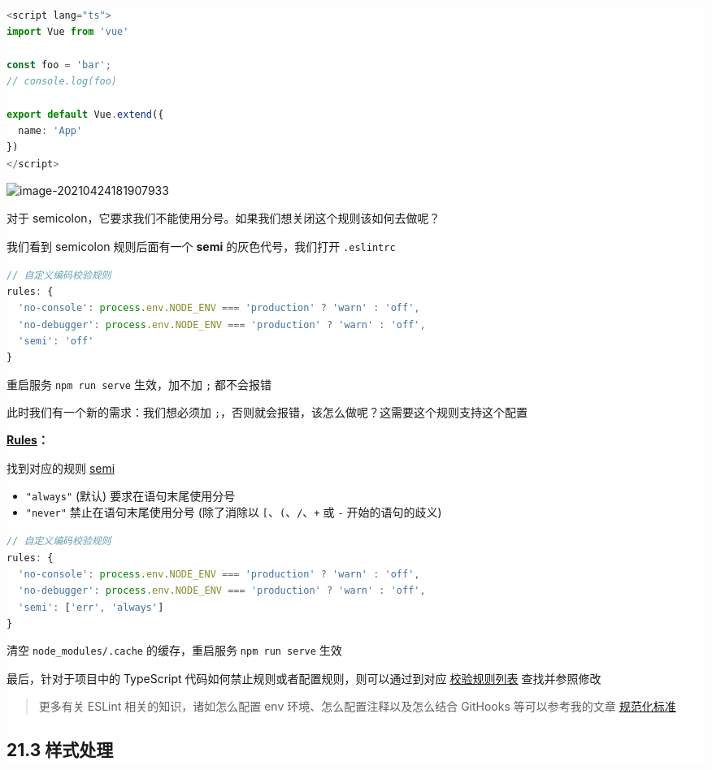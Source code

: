```typescript
<script lang="ts">
import Vue from 'vue'

const foo = 'bar';
// console.log(foo)

export default Vue.extend({
  name: 'App'
})
</script>
```

![image-20210424181907933](https://public.shiguanghai.top/blog_img/image-20210424181907933kacxSa.png)

对于 semicolon，它要求我们不能使用分号。如果我们想关闭这个规则该如何去做呢？

我们看到 semicolon 规则后面有一个 **semi** 的灰色代号，我们打开 `.eslintrc`

```js
// 自定义编码校验规则
rules: {
  'no-console': process.env.NODE_ENV === 'production' ? 'warn' : 'off',
  'no-debugger': process.env.NODE_ENV === 'production' ? 'warn' : 'off',
  'semi': 'off'
}
```

重启服务 `npm run serve` 生效，加不加 `;` 都不会报错

此时我们有一个新的需求：我们想必须加 `;`，否则就会报错，该怎么做呢？这需要这个规则支持这个配置

**[Rules](https://cn.eslint.org/docs/rules/)：**

找到对应的规则 [semi](https://cn.eslint.org/docs/rules/semi)

- `"always"` (默认) 要求在语句末尾使用分号
- `"never"` 禁止在语句末尾使用分号 (除了消除以 `[`、`(`、`/`、`+` 或 `-` 开始的语句的歧义)

```js
// 自定义编码校验规则
rules: {
  'no-console': process.env.NODE_ENV === 'production' ? 'warn' : 'off',
  'no-debugger': process.env.NODE_ENV === 'production' ? 'warn' : 'off',
  'semi': ['err', 'always']
}
```

清空 `node_modules/.cache` 的缓存，重启服务 `npm run serve` 生效

最后，针对于项目中的 TypeScript 代码如何禁止规则或者配置规则，则可以通过到对应 [校验规则列表](https://github.com/typescript-eslint/typescript-eslint/tree/master/packages/eslint-plugin#supported-rules) 查找并参照修改

> 更多有关 ESLint 相关的知识，诸如怎么配置 env 环境、怎么配置注释以及怎么结合 GitHooks 等可以参考我的文章 [规范化标准](https://shiguanghai.top/blogs/%E5%A4%A7%E5%89%8D%E7%AB%AF/%E5%89%8D%E7%AB%AF%E5%B7%A5%E7%A8%8B%E5%8C%96%E5%AE%9E%E6%88%98/%E8%A7%84%E8%8C%83%E5%8C%96%E6%A0%87%E5%87%86.html)

## 21.3 样式处理
